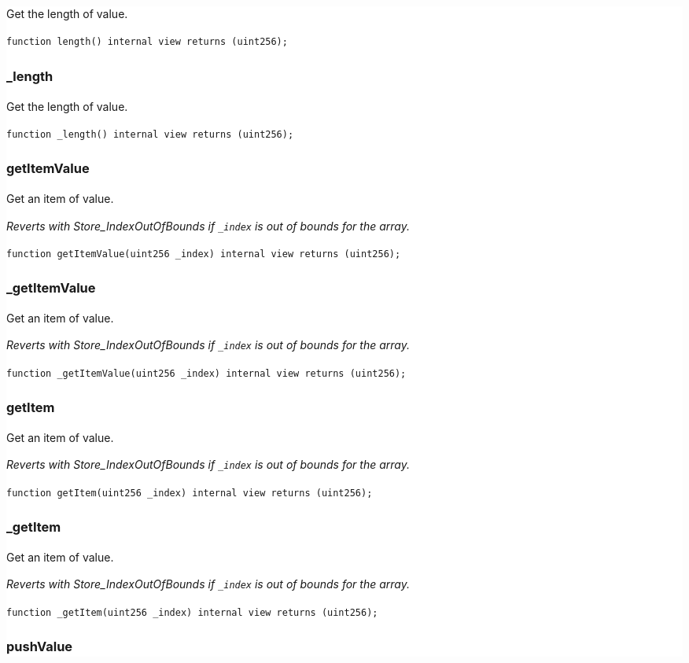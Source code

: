 Get the length of value.


```solidity
function length() internal view returns (uint256);
```

### _length

Get the length of value.


```solidity
function _length() internal view returns (uint256);
```

### getItemValue

Get an item of value.

*Reverts with Store_IndexOutOfBounds if `_index` is out of bounds for the array.*


```solidity
function getItemValue(uint256 _index) internal view returns (uint256);
```

### _getItemValue

Get an item of value.

*Reverts with Store_IndexOutOfBounds if `_index` is out of bounds for the array.*


```solidity
function _getItemValue(uint256 _index) internal view returns (uint256);
```

### getItem

Get an item of value.

*Reverts with Store_IndexOutOfBounds if `_index` is out of bounds for the array.*


```solidity
function getItem(uint256 _index) internal view returns (uint256);
```

### _getItem

Get an item of value.

*Reverts with Store_IndexOutOfBounds if `_index` is out of bounds for the array.*


```solidity
function _getItem(uint256 _index) internal view returns (uint256);
```

### pushValue
